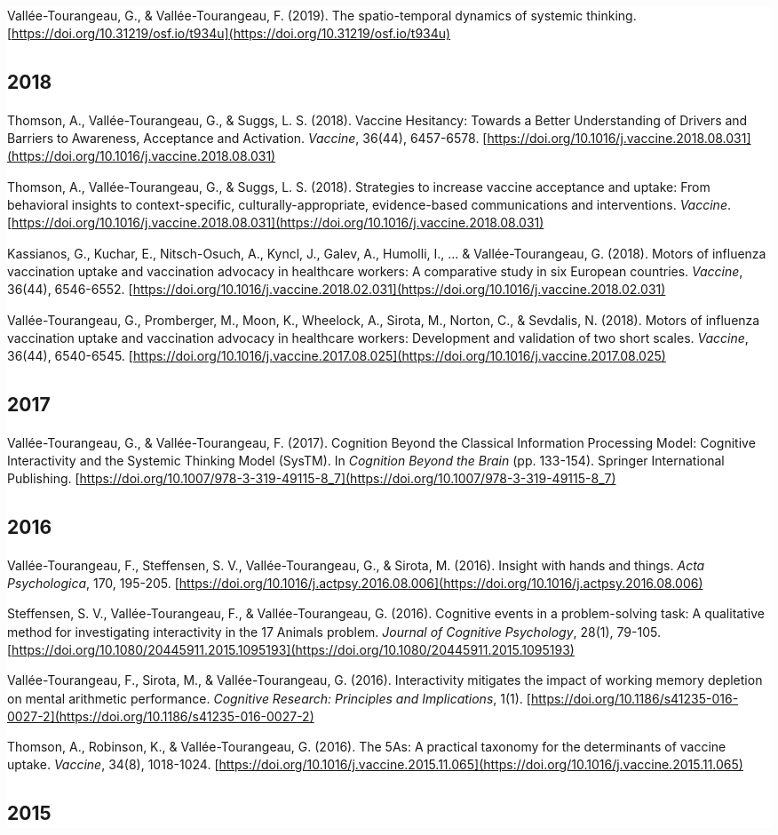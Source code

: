 Vallée-Tourangeau, G., & Vallée-Tourangeau, F. (2019). The spatio-temporal dynamics of systemic thinking. [https://doi.org/10.31219/osf.io/t934u](https://doi.org/10.31219/osf.io/t934u)

## 2018

Thomson, A., Vallée-Tourangeau, G., & Suggs, L. S. (2018). Vaccine Hesitancy: Towards a Better Understanding of Drivers and Barriers to Awareness, Acceptance and Activation. *Vaccine*, 36(44), 6457-6578. [https://doi.org/10.1016/j.vaccine.2018.08.031](https://doi.org/10.1016/j.vaccine.2018.08.031)

Thomson, A., Vallée-Tourangeau, G., & Suggs, L. S. (2018). Strategies to increase vaccine acceptance and uptake: From behavioral insights to context-specific, culturally-appropriate, evidence-based communications and interventions. *Vaccine*. [https://doi.org/10.1016/j.vaccine.2018.08.031](https://doi.org/10.1016/j.vaccine.2018.08.031)

Kassianos, G., Kuchar, E., Nitsch-Osuch, A., Kyncl, J., Galev, A., Humolli, I., ... & Vallée-Tourangeau, G. (2018). Motors of influenza vaccination uptake and vaccination advocacy in healthcare workers: A comparative study in six European countries. *Vaccine*, 36(44), 6546-6552. [https://doi.org/10.1016/j.vaccine.2018.02.031](https://doi.org/10.1016/j.vaccine.2018.02.031)

Vallée-Tourangeau, G., Promberger, M., Moon, K., Wheelock, A., Sirota, M., Norton, C., & Sevdalis, N. (2018). Motors of influenza vaccination uptake and vaccination advocacy in healthcare workers: Development and validation of two short scales. *Vaccine*, 36(44), 6540-6545. [https://doi.org/10.1016/j.vaccine.2017.08.025](https://doi.org/10.1016/j.vaccine.2017.08.025)

## 2017

Vallée-Tourangeau, G., & Vallée-Tourangeau, F. (2017). Cognition Beyond the Classical Information Processing Model: Cognitive Interactivity and the Systemic Thinking Model (SysTM). In *Cognition Beyond the Brain* (pp. 133-154). Springer International Publishing. [https://doi.org/10.1007/978-3-319-49115-8_7](https://doi.org/10.1007/978-3-319-49115-8_7)

## 2016

Vallée-Tourangeau, F., Steffensen, S. V., Vallée-Tourangeau, G., & Sirota, M. (2016). Insight with hands and things. *Acta Psychologica*, 170, 195-205. [https://doi.org/10.1016/j.actpsy.2016.08.006](https://doi.org/10.1016/j.actpsy.2016.08.006)

Steffensen, S. V., Vallée-Tourangeau, F., & Vallée-Tourangeau, G. (2016). Cognitive events in a problem-solving task: A qualitative method for investigating interactivity in the 17 Animals problem. *Journal of Cognitive Psychology*, 28(1), 79-105. [https://doi.org/10.1080/20445911.2015.1095193](https://doi.org/10.1080/20445911.2015.1095193)

Vallée-Tourangeau, F., Sirota, M., & Vallée-Tourangeau, G. (2016). Interactivity mitigates the impact of working memory depletion on mental arithmetic performance. *Cognitive Research: Principles and Implications*, 1(1). [https://doi.org/10.1186/s41235-016-0027-2](https://doi.org/10.1186/s41235-016-0027-2)

Thomson, A., Robinson, K., & Vallée-Tourangeau, G. (2016). The 5As: A practical taxonomy for the determinants of vaccine uptake. *Vaccine*, 34(8), 1018-1024. [https://doi.org/10.1016/j.vaccine.2015.11.065](https://doi.org/10.1016/j.vaccine.2015.11.065)

## 2015
